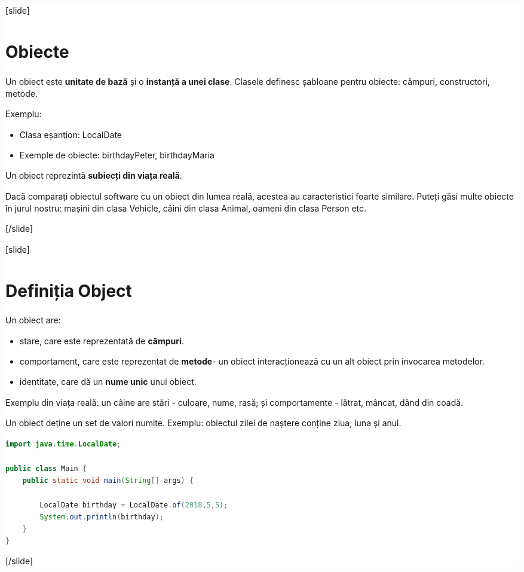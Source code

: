 
[slide]

# Obiecte

Un obiect este **unitate de bază** și o **instanță a unei clase**.
Clasele definesc șabloane pentru obiecte: câmpuri, constructori, metode.

Exemplu:

- Clasa eșantion: LocalDate

- Exemple de obiecte: birthdayPeter, birthdayMaria


Un obiect reprezintă **subiecți din viața reală**.

Dacă comparați obiectul software cu un obiect din lumea reală, acestea au caracteristici foarte similare.
Puteți găsi multe obiecte în jurul nostru: mașini din clasa Vehicle, câini din clasa Animal, oameni din clasa Person etc.

[/slide]


[slide]
# Definiția Object

Un obiect are:

- stare, care este reprezentată de **câmpuri**.

- comportament, care este reprezentat de **metode**- un obiect interacționează cu un alt obiect prin invocarea metodelor.

- identitate, care dă un **nume unic** unui obiect.


Exemplu din viața reală: un câine are stări - culoare, nume, rasă; și comportamente - lătrat, mâncat, dând din coadă.


Un obiect deține un set de valori numite.
Exemplu: obiectul zilei de naștere conține ziua, luna și anul.

```java live no-template
import java.time.LocalDate;

public class Main {
    public static void main(String[] args) {

        LocalDate birthday = LocalDate.of(2018,5,5);
        System.out.println(birthday);
    }
}
```
[/slide]
